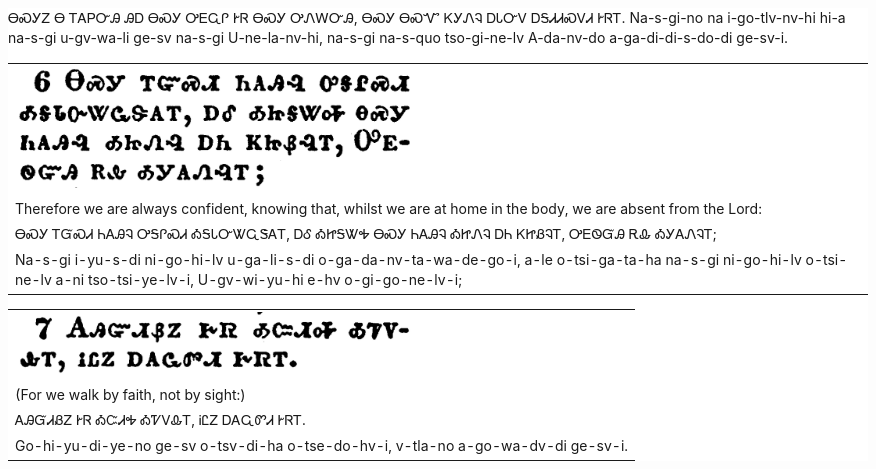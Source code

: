 <tr class="odd">
<td>ᎾᏍᎩᏃ Ꮎ ᎢᎪᏢᏅᎯ ᎯᎠ ᎾᏍᎩ ᎤᎬᏩᎵ ᎨᏒ ᎾᏍᎩ ᎤᏁᎳᏅᎯ, ᎾᏍᎩ ᎾᏍᏉ ᏦᎩᏁᎸ ᎠᏓᏅᏙ ᎠᎦᏗᏗᏍᏙᏗ ᎨᏒᎢ.</td>
</tr>
<tr class="even">
<td>Na-s-gi-no na i-go-tlv-nv-hi hi-a na-s-gi u-gv-wa-li ge-sv na-s-gi U-ne-la-nv-hi, na-s-gi na-s-quo tso-gi-ne-lv A-da-nv-do a-ga-di-di-s-do-di ge-sv-i.</td>
</tr>
</tbody>
</table>

<table>
<tbody>
<tr class="odd">
<td><a href="080506.png"><img src="080506.png" width="400" /></a></td>
</tr>
<tr class="even">
<td>Therefore we are always confident, knowing that, whilst we are at home in the body, we are absent from the Lord:</td>
</tr>
<tr class="odd">
<td>ᎾᏍᎩ ᎢᏳᏍᏗ ᏂᎪᎯᎸ ᎤᎦᎵᏍᏗ ᎣᎦᏓᏅᏔᏩᏕᎪᎢ, ᎠᎴ ᎣᏥᎦᏔᎭ ᎾᏍᎩ ᏂᎪᎯᎸ ᎣᏥᏁᎸ ᎠᏂ ᏦᏥᏰᎸᎢ, ᎤᎬᏫᏳᎯ ᎡᎲ ᎣᎩᎪᏁᎸᎢ;</td>
</tr>
<tr class="even">
<td>Na-s-gi i-yu-s-di ni-go-hi-lv u-ga-li-s-di o-ga-da-nv-ta-wa-de-go-i, a-le o-tsi-ga-ta-ha na-s-gi ni-go-hi-lv o-tsi-ne-lv a-ni tso-tsi-ye-lv-i, U-gv-wi-yu-hi e-hv o-gi-go-ne-lv-i;</td>
</tr>
</tbody>
</table>

<table>
<tbody>
<tr class="odd">
<td><a href="080507.png"><img src="080507.png" width="400" /></a></td>
</tr>
<tr class="even">
<td>(For we walk by faith, not by sight:)</td>
</tr>
<tr class="odd">
<td>ᎪᎯᏳᏗᏰᏃ ᎨᏒ ᎣᏨᏗᎭ ᎣᏤᏙᎲᎢ, ᎥᏝᏃ ᎠᎪᏩᏛᏗ ᎨᏒᎢ.</td>
</tr>
<tr class="even">
<td>Go-hi-yu-di-ye-no ge-sv o-tsv-di-ha o-tse-do-hv-i, v-tla-no a-go-wa-dv-di ge-sv-i.</td>
</tr>